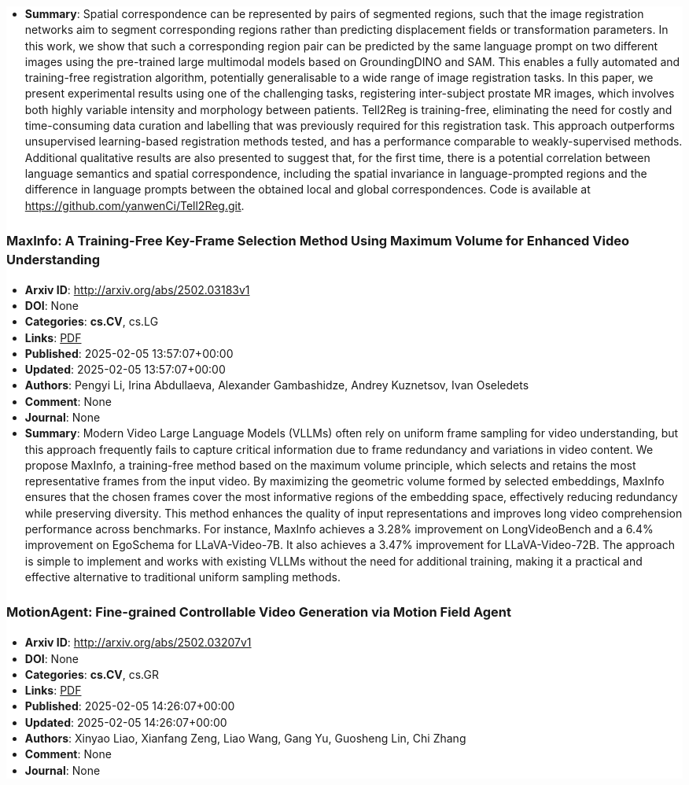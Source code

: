 - **Summary**: Spatial correspondence can be represented by pairs of segmented regions, such that the image registration networks aim to segment corresponding regions rather than predicting displacement fields or transformation parameters. In this work, we show that such a corresponding region pair can be predicted by the same language prompt on two different images using the pre-trained large multimodal models based on GroundingDINO and SAM. This enables a fully automated and training-free registration algorithm, potentially generalisable to a wide range of image registration tasks. In this paper, we present experimental results using one of the challenging tasks, registering inter-subject prostate MR images, which involves both highly variable intensity and morphology between patients. Tell2Reg is training-free, eliminating the need for costly and time-consuming data curation and labelling that was previously required for this registration task. This approach outperforms unsupervised learning-based registration methods tested, and has a performance comparable to weakly-supervised methods. Additional qualitative results are also presented to suggest that, for the first time, there is a potential correlation between language semantics and spatial correspondence, including the spatial invariance in language-prompted regions and the difference in language prompts between the obtained local and global correspondences. Code is available at https://github.com/yanwenCi/Tell2Reg.git.



### MaxInfo: A Training-Free Key-Frame Selection Method Using Maximum Volume for Enhanced Video Understanding
- **Arxiv ID**: http://arxiv.org/abs/2502.03183v1
- **DOI**: None
- **Categories**: **cs.CV**, cs.LG
- **Links**: [PDF](http://arxiv.org/pdf/2502.03183v1)
- **Published**: 2025-02-05 13:57:07+00:00
- **Updated**: 2025-02-05 13:57:07+00:00
- **Authors**: Pengyi Li, Irina Abdullaeva, Alexander Gambashidze, Andrey Kuznetsov, Ivan Oseledets
- **Comment**: None
- **Journal**: None
- **Summary**: Modern Video Large Language Models (VLLMs) often rely on uniform frame sampling for video understanding, but this approach frequently fails to capture critical information due to frame redundancy and variations in video content. We propose MaxInfo, a training-free method based on the maximum volume principle, which selects and retains the most representative frames from the input video. By maximizing the geometric volume formed by selected embeddings, MaxInfo ensures that the chosen frames cover the most informative regions of the embedding space, effectively reducing redundancy while preserving diversity. This method enhances the quality of input representations and improves long video comprehension performance across benchmarks. For instance, MaxInfo achieves a 3.28% improvement on LongVideoBench and a 6.4% improvement on EgoSchema for LLaVA-Video-7B. It also achieves a 3.47% improvement for LLaVA-Video-72B. The approach is simple to implement and works with existing VLLMs without the need for additional training, making it a practical and effective alternative to traditional uniform sampling methods.



### MotionAgent: Fine-grained Controllable Video Generation via Motion Field Agent
- **Arxiv ID**: http://arxiv.org/abs/2502.03207v1
- **DOI**: None
- **Categories**: **cs.CV**, cs.GR
- **Links**: [PDF](http://arxiv.org/pdf/2502.03207v1)
- **Published**: 2025-02-05 14:26:07+00:00
- **Updated**: 2025-02-05 14:26:07+00:00
- **Authors**: Xinyao Liao, Xianfang Zeng, Liao Wang, Gang Yu, Guosheng Lin, Chi Zhang
- **Comment**: None
- **Journal**: None